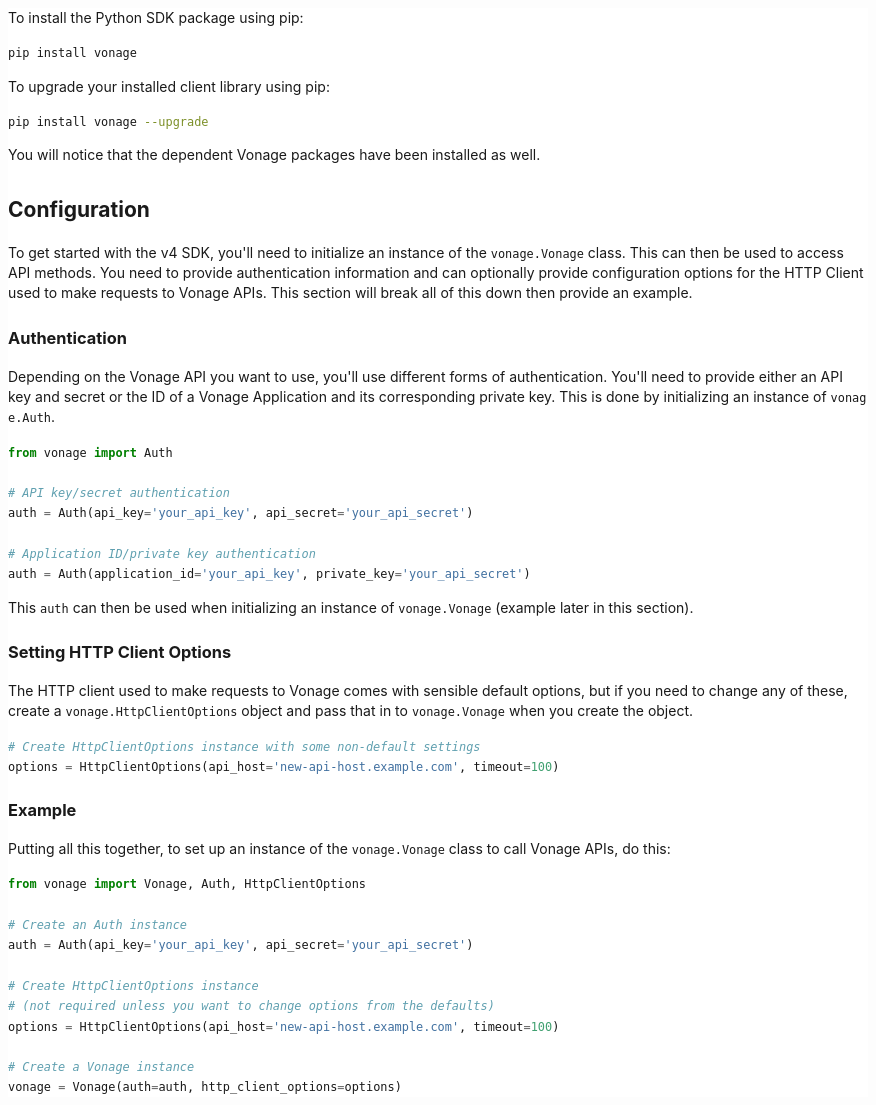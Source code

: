 To install the Python SDK package using pip:

```bash
pip install vonage
```

To upgrade your installed client library using pip:

```bash
pip install vonage --upgrade
```

You will notice that the dependent Vonage packages have been installed as well.

## Configuration

To get started with the v4 SDK, you'll need to initialize an instance of the `vonage.Vonage` class. This can then be used to access API methods. You need to provide authentication information and can optionally provide configuration options for the HTTP Client used to make requests to Vonage APIs. This section will break all of this down then provide an example.

### Authentication

Depending on the Vonage API you want to use, you'll use different forms of authentication. You'll need to provide either an API key and secret or the ID of a Vonage Application and its corresponding private key. This is done by initializing an instance of `vonage.Auth`.

```python
from vonage import Auth

# API key/secret authentication
auth = Auth(api_key='your_api_key', api_secret='your_api_secret')

# Application ID/private key authentication
auth = Auth(application_id='your_api_key', private_key='your_api_secret')
```

This `auth` can then be used when initializing an instance of `vonage.Vonage` (example later in this section).

### Setting HTTP Client Options

The HTTP client used to make requests to Vonage comes with sensible default options, but if you need to change any of these, create a `vonage.HttpClientOptions` object and pass that in to `vonage.Vonage` when you create the object.

```python
# Create HttpClientOptions instance with some non-default settings
options = HttpClientOptions(api_host='new-api-host.example.com', timeout=100)
```

### Example

Putting all this together, to set up an instance of the `vonage.Vonage` class to call Vonage APIs, do this:

```python
from vonage import Vonage, Auth, HttpClientOptions

# Create an Auth instance
auth = Auth(api_key='your_api_key', api_secret='your_api_secret')

# Create HttpClientOptions instance
# (not required unless you want to change options from the defaults)
options = HttpClientOptions(api_host='new-api-host.example.com', timeout=100)

# Create a Vonage instance
vonage = Vonage(auth=auth, http_client_options=options)
```
